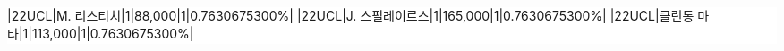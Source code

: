 |22UCL|M. 리스티치|1|88,000|1|0.7630675300%|
|22UCL|J. 스필레이르스|1|165,000|1|0.7630675300%|
|22UCL|클린통 마타|1|113,000|1|0.7630675300%|
